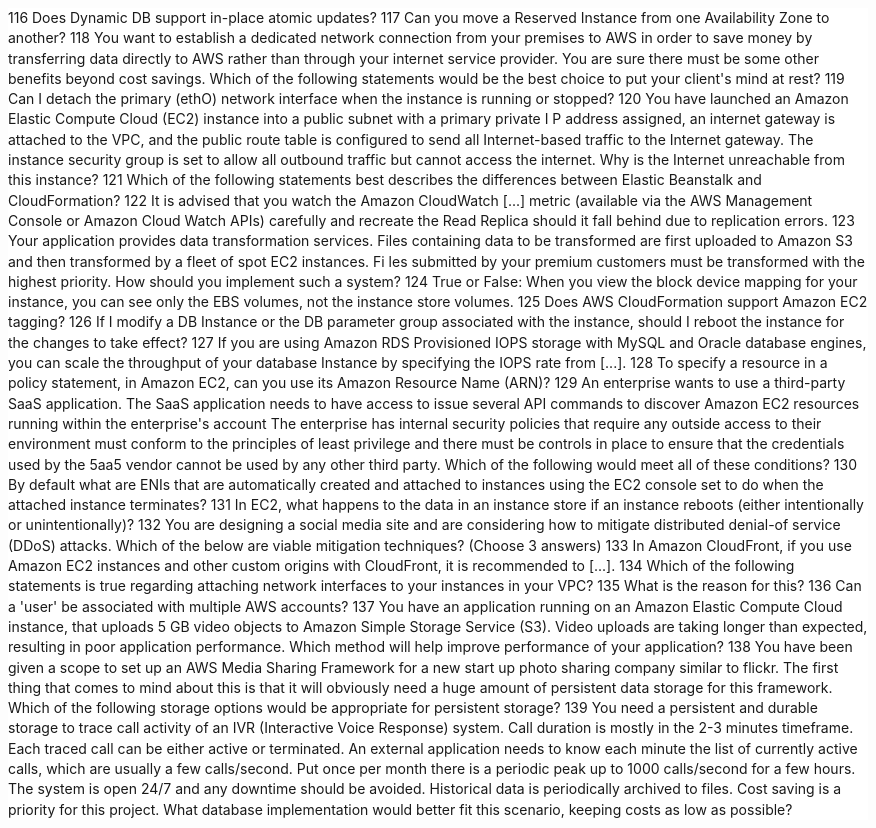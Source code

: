 116	Does Dynamic DB support in-place atomic updates?
117	Can you move a Reserved Instance from one Availability Zone to another?
118	You want to establish a dedicated network connection from your premises to AWS in order to save money by transferring data directly to AWS rather than through your internet service provider. You are sure there must be some other benefits beyond cost savings. Which of the following statements would be the best choice to put your client's mind at rest?
119	Can I detach the primary (ethO) network interface when the instance is running or stopped?
120	You have launched an Amazon Elastic Compute Cloud (EC2) instance into a public subnet with a primary private I P address assigned, an internet gateway is attached to the VPC, and the public route table is configured to send all Internet-based traffic to the Internet gateway. The instance security group is set to allow all outbound traffic but cannot access the internet. Why is the Internet unreachable from this instance?
121	Which of the following statements best describes the differences between Elastic Beanstalk and CloudFormation?
122	It is advised that you watch the Amazon CloudWatch [...] metric (available via the AWS Management Console or Amazon Cloud Watch APIs) carefully and recreate the Read Replica should it fall behind due to replication errors.
123	Your application provides data transformation services. Files containing data to be transformed are first uploaded to Amazon S3 and then transformed by a fleet of spot EC2 instances. Fi les submitted by your premium customers must be transformed with the highest priority. How should you implement such a system?
124	True or False: When you view the block device mapping for your instance, you can see only the EBS volumes, not the instance store volumes.
125	Does AWS CloudFormation support Amazon EC2 tagging?
126	If I modify a DB Instance or the DB parameter group associated with the instance, should I reboot the instance for the changes to take effect?
127	If you are using Amazon RDS Provisioned IOPS storage with MySQL and Oracle database engines, you can scale the throughput of your database Instance by specifying the IOPS rate from [...].
128	To specify a resource in a policy statement, in Amazon EC2, can you use its Amazon Resource Name (ARN)?
129	An enterprise wants to use a third-party SaaS application. The SaaS application needs to have access to issue several API commands to discover Amazon EC2 resources running within the enterprise's account The enterprise has internal security policies that require any outside access to their environment must conform to the principles of least privilege and there must be controls in place to ensure that the credentials used by the 5aa5 vendor cannot be used by any other third party. Which of the following would meet all of these conditions?
130	By default what are ENIs that are automatically created and attached to instances using the EC2 console set to do when the attached instance terminates?
131	In EC2, what happens to the data in an instance store if an instance reboots (either intentionally or unintentionally)?
132	You are designing a social media site and are considering how to mitigate distributed denial-of service (DDoS) attacks. Which of the below are viable mitigation techniques? (Choose 3 answers)
133	In Amazon CloudFront, if you use Amazon EC2 instances and other custom origins with CloudFront, it is recommended to [...].
134	Which of the following statements is true regarding attaching network interfaces to your instances in your VPC?
135	What is the reason for this?
136	Can a 'user' be associated with multiple AWS accounts?
137	You have an application running on an Amazon Elastic Compute Cloud instance, that uploads 5 GB video objects to Amazon Simple Storage Service (S3). Video uploads are taking longer than expected, resulting in poor application performance. Which method will help improve performance of your application?
138	You have been given a scope to set up an AWS Media Sharing Framework for a new start up photo sharing company similar to flickr. The first thing that comes to mind about this is that it will obviously need a huge amount of persistent data storage for this framework. Which of the following storage options would be appropriate for persistent storage?
139	You need a persistent and durable storage to trace call activity of an IVR (Interactive Voice Response) system. Call duration is mostly in the 2-3 minutes timeframe. Each traced call can be either active or terminated. An external application needs to know each minute the list of currently active calls, which are usually a few calls/second. Put once per month there is a periodic peak up to 1000 calls/second for a few hours. The system is open 24/7 and any downtime should be avoided. Historical data is periodically archived to files. Cost saving is a priority for this project. What database implementation would better fit this scenario, keeping costs as low as possible?